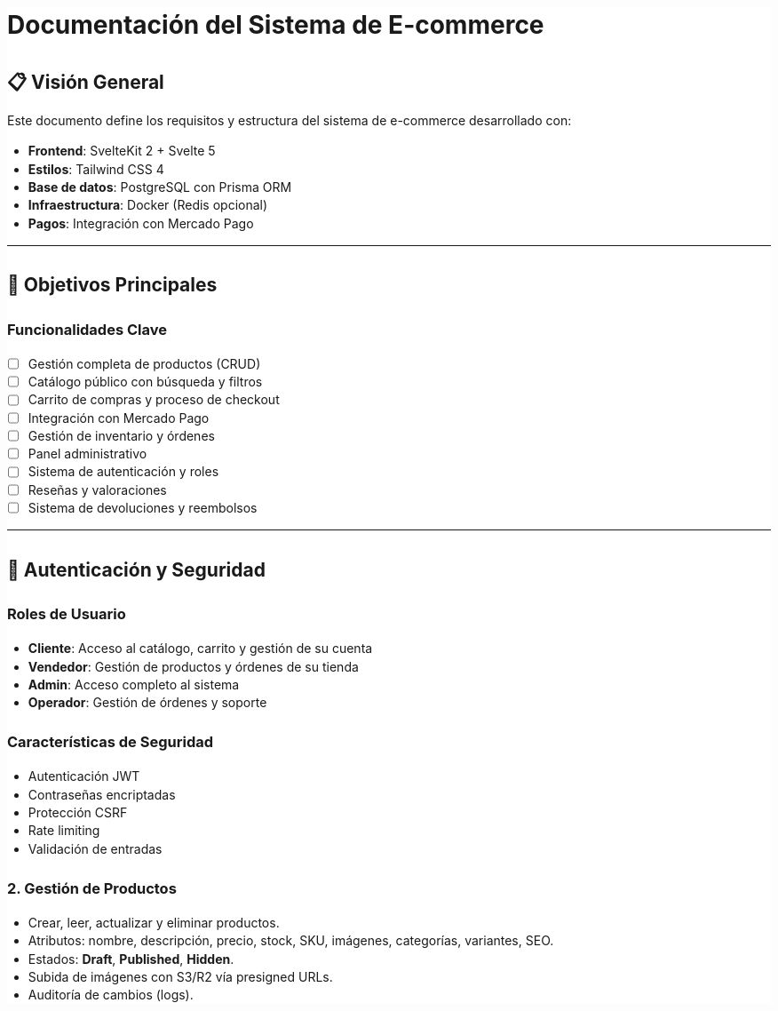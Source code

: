 # Documentación del Sistema de E-commerce

## 📋 Visión General

Este documento define los requisitos y estructura del sistema de e-commerce desarrollado con:
- **Frontend**: SvelteKit 2 + Svelte 5
- **Estilos**: Tailwind CSS 4
- **Base de datos**: PostgreSQL con Prisma ORM
- **Infraestructura**: Docker (Redis opcional)
- **Pagos**: Integración con Mercado Pago

---

## 🎯 Objetivos Principales

### Funcionalidades Clave
- [ ] Gestión completa de productos (CRUD)
- [ ] Catálogo público con búsqueda y filtros
- [ ] Carrito de compras y proceso de checkout
- [ ] Integración con Mercado Pago
- [ ] Gestión de inventario y órdenes
- [ ] Panel administrativo
- [ ] Sistema de autenticación y roles
- [ ] Reseñas y valoraciones
- [ ] Sistema de devoluciones y reembolsos

---

## 🔐 Autenticación y Seguridad

### Roles de Usuario
- **Cliente**: Acceso al catálogo, carrito y gestión de su cuenta
- **Vendedor**: Gestión de productos y órdenes de su tienda
- **Admin**: Acceso completo al sistema
- **Operador**: Gestión de órdenes y soporte

### Características de Seguridad
- Autenticación JWT
- Contraseñas encriptadas
- Protección CSRF
- Rate limiting
- Validación de entradas

### 2. Gestión de Productos
- Crear, leer, actualizar y eliminar productos.
- Atributos: nombre, descripción, precio, stock, SKU, imágenes, categorías, variantes, SEO.
- Estados: **Draft**, **Published**, **Hidden**.
- Subida de imágenes con S3/R2 vía presigned URLs.
- Auditoría de cambios (logs).
